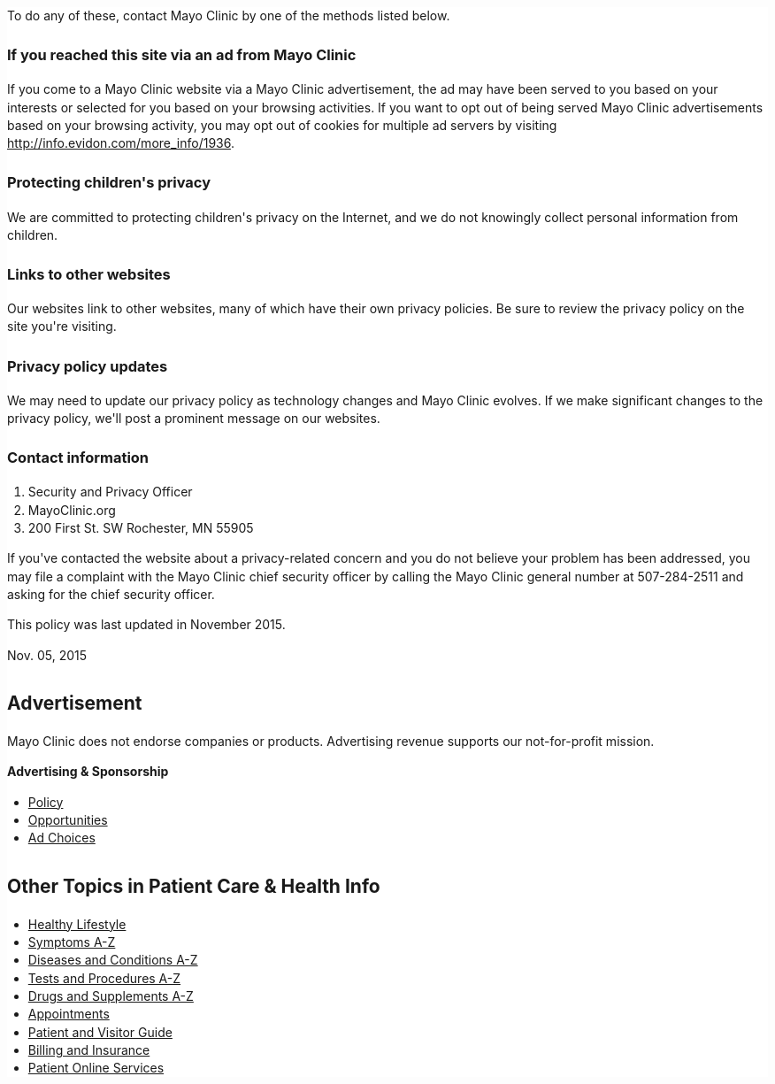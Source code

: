 To do any of these, contact Mayo Clinic by one of the methods listed below.

### If you reached this site via an ad from Mayo Clinic

If you come to a Mayo Clinic website via a Mayo Clinic advertisement, the ad may have been served to you based on your interests or selected for you based on your browsing activities. If you want to opt out of being served Mayo Clinic advertisements based on your browsing activity, you may opt out of cookies for multiple ad servers by visiting <http://info.evidon.com/more_info/1936>.

### Protecting children's privacy

We are committed to protecting children's privacy on the Internet, and we do not knowingly collect personal information from children.

### Links to other websites

Our websites link to other websites, many of which have their own privacy policies. Be sure to review the privacy policy on the site you're visiting.

### Privacy policy updates

We may need to update our privacy policy as technology changes and Mayo Clinic evolves. If we make significant changes to the privacy policy, we'll post a prominent message on our websites.

### Contact information

1.  Security and Privacy Officer
2.  MayoClinic.org
3.  200 First St. SW
    Rochester, MN 55905

If you've contacted the website about a privacy-related concern and you do not believe your problem has been addressed, you may file a complaint with the Mayo Clinic chief security officer by calling the Mayo Clinic general number at 507-284-2511 and asking for the chief security officer.

This policy was last updated in November 2015.

<span class="moddate">Nov. 05, 2015</span>

Advertisement
-------------

Mayo Clinic does not endorse companies or products. Advertising revenue supports our not-for-profit mission.

**Advertising & Sponsorship**
-   [Policy](http://www.mayoclinic.org/about-this-site/advertising-sponsorship-policy)
-   [Opportunities](http://www.mayoclinic.org/about-this-site/advertising-sponsorship)
-   [Ad Choices](http://www.aboutads.info/choices/)

Other Topics in Patient Care & Health Info
------------------------------------------

-   [Healthy Lifestyle](http://www.mayoclinic.org/healthy-lifestyle)
-   [Symptoms A-Z](http://www.mayoclinic.org/symptoms)
-   [Diseases and Conditions A-Z](http://www.mayoclinic.org/diseases-conditions)
-   [Tests and Procedures A-Z](http://www.mayoclinic.org/tests-procedures)
-   [Drugs and Supplements A-Z](http://www.mayoclinic.org/drugs-supplements)
-   [Appointments](http://www.mayoclinic.org/appointments)
-   [Patient and Visitor Guide](http://www.mayoclinic.org/patient-visitor-guide)
-   [Billing and Insurance](http://www.mayoclinic.org/patient-visitor-guide/billing-insurance)
-   [Patient Online Services](https://gpsnetx.mayoclinic.org/psi/content/staticpatient/showpage/patientonline)
